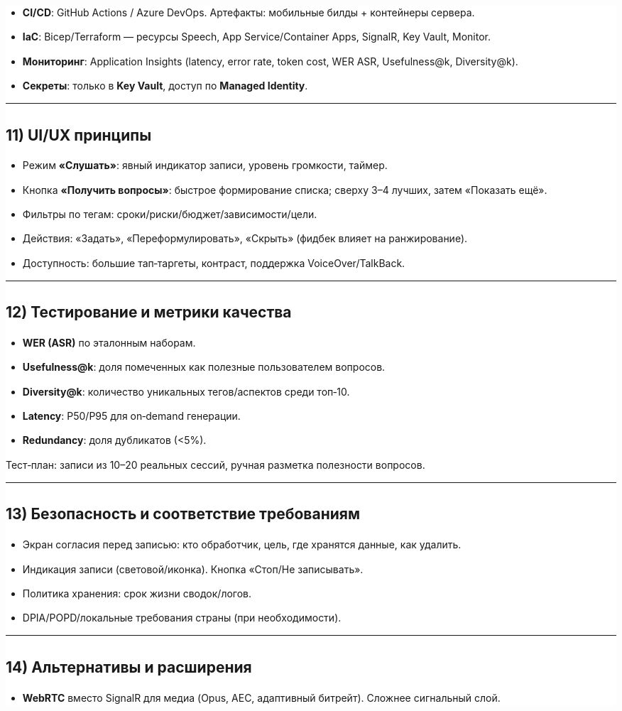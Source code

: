 - **CI/CD**: GitHub Actions / Azure DevOps. Артефакты: мобильные билды + контейнеры сервера.

- **IaC**: Bicep/Terraform — ресурсы Speech, App Service/Container Apps, SignalR, Key Vault, Monitor.

- **Мониторинг**: Application Insights (latency, error rate, token cost, WER ASR, Usefulness@k, Diversity@k).

- **Секреты**: только в **Key Vault**, доступ по **Managed Identity**.

---

## 11) UI/UX принципы

- Режим **«Слушать»**: явный индикатор записи, уровень громкости, таймер.

- Кнопка **«Получить вопросы»**: быстрое формирование списка; сверху 3–4 лучших, затем «Показать ещё».

- Фильтры по тегам: сроки/риски/бюджет/зависимости/цели.

- Действия: «Задать», «Переформулировать», «Скрыть» (фидбек влияет на ранжирование).

- Доступность: большие тап‑таргеты, контраст, поддержка VoiceOver/TalkBack.

---

## 12) Тестирование и метрики качества

- **WER (ASR)** по эталонным наборам.

- **Usefulness@k**: доля помеченных как полезные пользователем вопросов.

- **Diversity@k**: количество уникальных тегов/аспектов среди топ‑10.

- **Latency**: P50/P95 для on‑demand генерации.

- **Redundancy**: доля дубликатов (<5%).

Тест‑план: записи из 10–20 реальных сессий, ручная разметка полезности вопросов.

---

## 13) Безопасность и соответствие требованиям

- Экран согласия перед записью: кто обработчик, цель, где хранятся данные, как удалить.

- Индикация записи (световой/иконка). Кнопка «Стоп/Не записывать».

- Политика хранения: срок жизни сводок/логов.

- DPIA/РОPD/локальные требования страны (при необходимости).

---

## 14) Альтернативы и расширения

- **WebRTC** вместо SignalR для медиа (Opus, AEC, адаптивный битрейт). Сложнее сигнальный слой.
